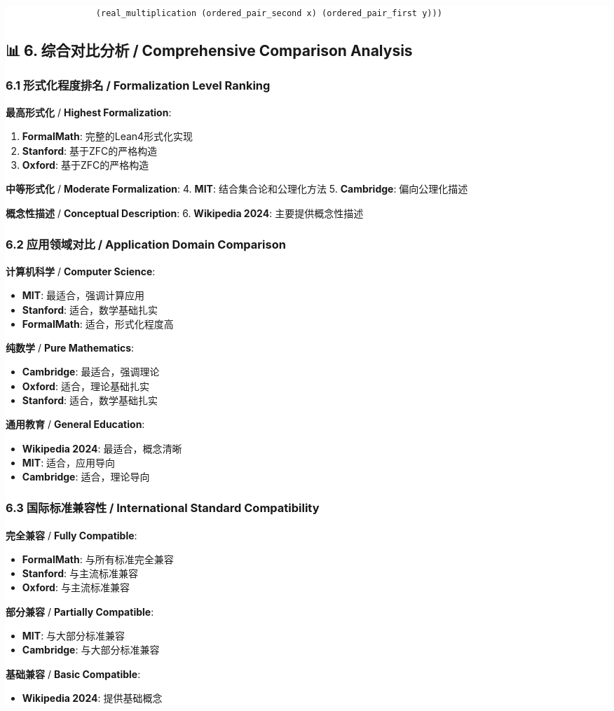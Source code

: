 ```lean
                  (real_multiplication (ordered_pair_second x) (ordered_pair_first y)))
```

## 📊 6. 综合对比分析 / Comprehensive Comparison Analysis

### 6.1 形式化程度排名 / Formalization Level Ranking

**最高形式化** / **Highest Formalization**:

1. **FormalMath**: 完整的Lean4形式化实现
2. **Stanford**: 基于ZFC的严格构造
3. **Oxford**: 基于ZFC的严格构造

**中等形式化** / **Moderate Formalization**:
4. **MIT**: 结合集合论和公理化方法
5. **Cambridge**: 偏向公理化描述

**概念性描述** / **Conceptual Description**:
6. **Wikipedia 2024**: 主要提供概念性描述

### 6.2 应用领域对比 / Application Domain Comparison

**计算机科学** / **Computer Science**:

- **MIT**: 最适合，强调计算应用
- **Stanford**: 适合，数学基础扎实
- **FormalMath**: 适合，形式化程度高

**纯数学** / **Pure Mathematics**:

- **Cambridge**: 最适合，强调理论
- **Oxford**: 适合，理论基础扎实
- **Stanford**: 适合，数学基础扎实

**通用教育** / **General Education**:

- **Wikipedia 2024**: 最适合，概念清晰
- **MIT**: 适合，应用导向
- **Cambridge**: 适合，理论导向

### 6.3 国际标准兼容性 / International Standard Compatibility

**完全兼容** / **Fully Compatible**:

- **FormalMath**: 与所有标准完全兼容
- **Stanford**: 与主流标准兼容
- **Oxford**: 与主流标准兼容

**部分兼容** / **Partially Compatible**:

- **MIT**: 与大部分标准兼容
- **Cambridge**: 与大部分标准兼容

**基础兼容** / **Basic Compatible**:

- **Wikipedia 2024**: 提供基础概念
